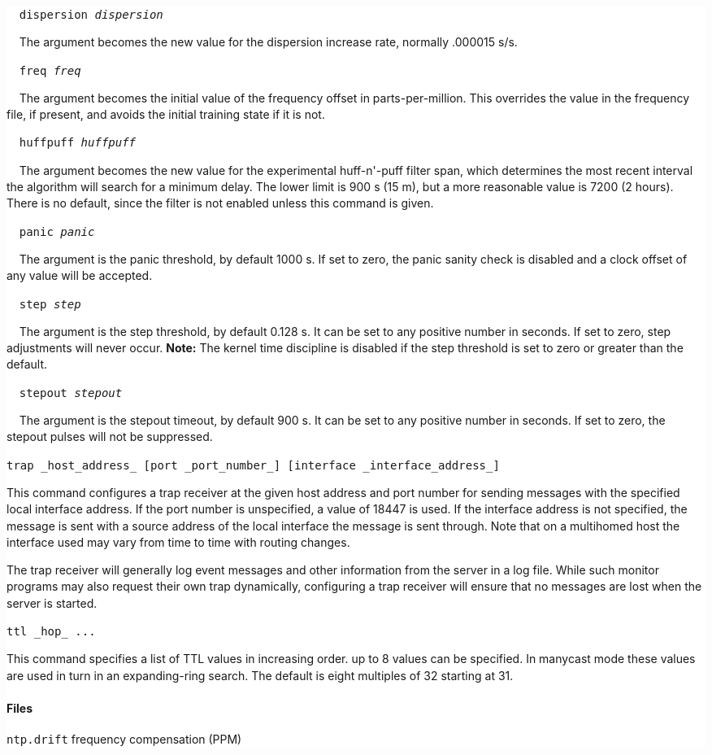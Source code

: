 &nbsp;&nbsp;&nbsp;&nbsp;<tt>dispersion _dispersion_</tt>

&nbsp;&nbsp;&nbsp;&nbsp;The argument becomes the new value for the dispersion increase rate, normally .000015 s/s.

&nbsp;&nbsp;&nbsp;&nbsp;<tt>freq _freq_</tt>

&nbsp;&nbsp;&nbsp;&nbsp;The argument becomes the initial value of the frequency offset in parts-per-million. This overrides the value in the frequency file, if present, and avoids the initial training state if it is not.

&nbsp;&nbsp;&nbsp;&nbsp;<tt>huffpuff _huffpuff_</tt>

&nbsp;&nbsp;&nbsp;&nbsp;The argument becomes the new value for the experimental huff-n'-puff filter span, which determines the most recent interval the algorithm will search for a minimum delay. The lower limit is 900 s (15 m), but a more reasonable value is 7200 (2 hours). There is no default, since the filter is not enabled unless this command is given.

&nbsp;&nbsp;&nbsp;&nbsp;<tt>panic _panic_</tt>

&nbsp;&nbsp;&nbsp;&nbsp;The argument is the panic threshold, by default 1000 s. If set to zero, the panic sanity check is disabled and a clock offset of any value will be accepted.

&nbsp;&nbsp;&nbsp;&nbsp;<tt>step _step_</tt>

&nbsp;&nbsp;&nbsp;&nbsp;The argument is the step threshold, by default 0.128 s. It can be set to any positive number in seconds. If set to zero, step adjustments will never occur. **Note:** The kernel time discipline is disabled if the step threshold is set to zero or greater than the default.

&nbsp;&nbsp;&nbsp;&nbsp;<tt>stepout _stepout_</tt>

&nbsp;&nbsp;&nbsp;&nbsp;The argument is the stepout timeout, by default 900 s. It can be set to any positive number in seconds. If set to zero, the stepout pulses will not be suppressed.

<dt><tt>trap _host_address_ [port _port_number_] [interface _interface_address_]</tt></dt>

This command configures a trap receiver at the given host address and port number for sending messages with the specified local interface address. If the port number is unspecified, a value of 18447 is used. If the interface address is not specified, the message is sent with a source address of the local interface the message is sent through. Note that on a multihomed host the interface used may vary from time to time with routing changes.

The trap receiver will generally log event messages and other information from the server in a log file. While such monitor programs may also request their own trap dynamically, configuring a trap receiver will ensure that no messages are lost when the server is started.

<dt><tt>ttl _hop_ ...</tt></dt>

This command specifies a list of TTL values in increasing order. up to 8 values can be specified. In manycast mode these values are used in turn in an expanding-ring search. The default is eight multiples of 32 starting at 31.

#### Files

<tt>ntp.drift</tt> frequency compensation (PPM)
